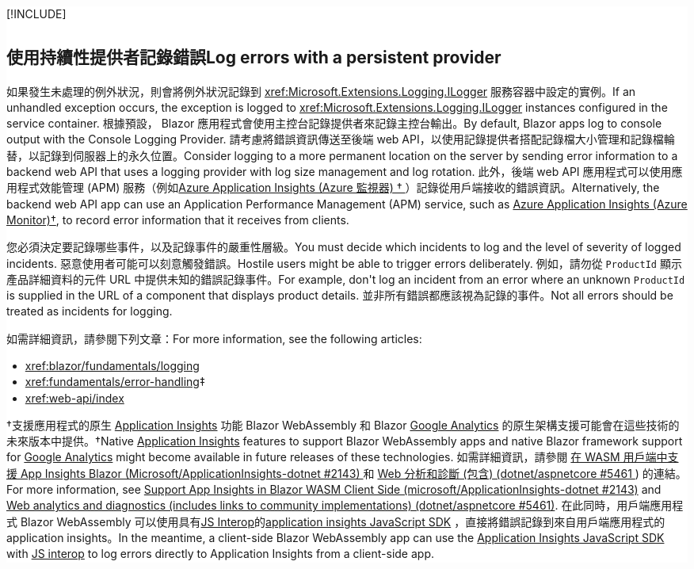 [!INCLUDE[](~/blazor/includes/handle-errors/global-exception-handling.md)]

## <a name="log-errors-with-a-persistent-provider"></a><span data-ttu-id="9fac3-122">使用持續性提供者記錄錯誤</span><span class="sxs-lookup"><span data-stu-id="9fac3-122">Log errors with a persistent provider</span></span>

<span data-ttu-id="9fac3-123">如果發生未處理的例外狀況，則會將例外狀況記錄到 <xref:Microsoft.Extensions.Logging.ILogger> 服務容器中設定的實例。</span><span class="sxs-lookup"><span data-stu-id="9fac3-123">If an unhandled exception occurs, the exception is logged to <xref:Microsoft.Extensions.Logging.ILogger> instances configured in the service container.</span></span> <span data-ttu-id="9fac3-124">根據預設， Blazor 應用程式會使用主控台記錄提供者來記錄主控台輸出。</span><span class="sxs-lookup"><span data-stu-id="9fac3-124">By default, Blazor apps log to console output with the Console Logging Provider.</span></span> <span data-ttu-id="9fac3-125">請考慮將錯誤資訊傳送至後端 web API，以使用記錄提供者搭配記錄檔大小管理和記錄檔輪替，以記錄到伺服器上的永久位置。</span><span class="sxs-lookup"><span data-stu-id="9fac3-125">Consider logging to a more permanent location on the server by sending error information to a backend web API that uses a logging provider with log size management and log rotation.</span></span> <span data-ttu-id="9fac3-126">此外，後端 web API 應用程式可以使用應用程式效能管理 (APM) 服務（例如[Azure Application Insights (Azure 監視器) &dagger; ](/azure/azure-monitor/app/app-insights-overview)）記錄從用戶端接收的錯誤資訊。</span><span class="sxs-lookup"><span data-stu-id="9fac3-126">Alternatively, the backend web API app can use an Application Performance Management (APM) service, such as [Azure Application Insights (Azure Monitor)&dagger;](/azure/azure-monitor/app/app-insights-overview), to record error information that it receives from clients.</span></span>

<span data-ttu-id="9fac3-127">您必須決定要記錄哪些事件，以及記錄事件的嚴重性層級。</span><span class="sxs-lookup"><span data-stu-id="9fac3-127">You must decide which incidents to log and the level of severity of logged incidents.</span></span> <span data-ttu-id="9fac3-128">惡意使用者可能可以刻意觸發錯誤。</span><span class="sxs-lookup"><span data-stu-id="9fac3-128">Hostile users might be able to trigger errors deliberately.</span></span> <span data-ttu-id="9fac3-129">例如，請勿從 `ProductId` 顯示產品詳細資料的元件 URL 中提供未知的錯誤記錄事件。</span><span class="sxs-lookup"><span data-stu-id="9fac3-129">For example, don't log an incident from an error where an unknown `ProductId` is supplied in the URL of a component that displays product details.</span></span> <span data-ttu-id="9fac3-130">並非所有錯誤都應該視為記錄的事件。</span><span class="sxs-lookup"><span data-stu-id="9fac3-130">Not all errors should be treated as incidents for logging.</span></span>

<span data-ttu-id="9fac3-131">如需詳細資訊，請參閱下列文章：</span><span class="sxs-lookup"><span data-stu-id="9fac3-131">For more information, see the following articles:</span></span>

* <xref:blazor/fundamentals/logging>
* <xref:fundamentals/error-handling>&Dagger;
* <xref:web-api/index>

<span data-ttu-id="9fac3-132">&dagger;支援應用程式的原生 [Application Insights](/azure/azure-monitor/app/app-insights-overview) 功能 Blazor WebAssembly 和 Blazor [Google Analytics](https://analytics.google.com/analytics/web/) 的原生架構支援可能會在這些技術的未來版本中提供。</span><span class="sxs-lookup"><span data-stu-id="9fac3-132">&dagger;Native [Application Insights](/azure/azure-monitor/app/app-insights-overview) features to support Blazor WebAssembly apps and native Blazor framework support for [Google Analytics](https://analytics.google.com/analytics/web/) might become available in future releases of these technologies.</span></span> <span data-ttu-id="9fac3-133">如需詳細資訊，請參閱 [在 WASM 用戶端中支援 App Insights Blazor (Microsoft/ApplicationInsights-dotnet #2143) ](https://github.com/microsoft/ApplicationInsights-dotnet/issues/2143) 和 [Web 分析和診斷 (包含)  (dotnet/aspnetcore #5461 ](https://github.com/dotnet/aspnetcore/issues/5461)) 的連結。</span><span class="sxs-lookup"><span data-stu-id="9fac3-133">For more information, see [Support App Insights in Blazor WASM Client Side (microsoft/ApplicationInsights-dotnet #2143)](https://github.com/microsoft/ApplicationInsights-dotnet/issues/2143) and [Web analytics and diagnostics (includes links to community implementations) (dotnet/aspnetcore #5461)](https://github.com/dotnet/aspnetcore/issues/5461).</span></span> <span data-ttu-id="9fac3-134">在此同時，用戶端應用程式 Blazor WebAssembly 可以使用具有[JS Interop](xref:blazor/call-javascript-from-dotnet)的[application insights JavaScript SDK](/azure/azure-monitor/app/javascript) ，直接將錯誤記錄到來自用戶端應用程式的 application insights。</span><span class="sxs-lookup"><span data-stu-id="9fac3-134">In the meantime, a client-side Blazor WebAssembly app can use the [Application Insights JavaScript SDK](/azure/azure-monitor/app/javascript) with [JS interop](xref:blazor/call-javascript-from-dotnet) to log errors directly to Application Insights from a client-side app.</span></span>
